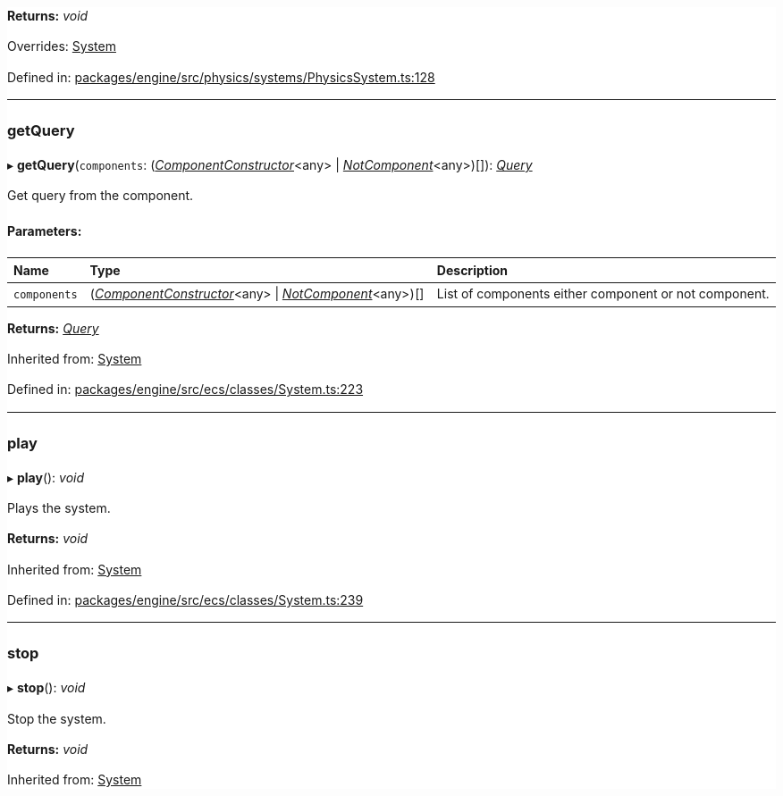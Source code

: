 **Returns:** *void*

Overrides: [System](ecs_classes_system.system.md)

Defined in: [packages/engine/src/physics/systems/PhysicsSystem.ts:128](https://github.com/xr3ngine/xr3ngine/blob/716a06460/packages/engine/src/physics/systems/PhysicsSystem.ts#L128)

___

### getQuery

▸ **getQuery**(`components`: ([*ComponentConstructor*](../interfaces/ecs_interfaces_componentinterfaces.componentconstructor.md)<any\> \| [*NotComponent*](../interfaces/ecs_classes_system.notcomponent.md)<any\>)[]): [*Query*](ecs_classes_query.query.md)

Get query from the component.

#### Parameters:

Name | Type | Description |
:------ | :------ | :------ |
`components` | ([*ComponentConstructor*](../interfaces/ecs_interfaces_componentinterfaces.componentconstructor.md)<any\> \| [*NotComponent*](../interfaces/ecs_classes_system.notcomponent.md)<any\>)[] | List of components either component or not component.    |

**Returns:** [*Query*](ecs_classes_query.query.md)

Inherited from: [System](ecs_classes_system.system.md)

Defined in: [packages/engine/src/ecs/classes/System.ts:223](https://github.com/xr3ngine/xr3ngine/blob/716a06460/packages/engine/src/ecs/classes/System.ts#L223)

___

### play

▸ **play**(): *void*

Plays the system.

**Returns:** *void*

Inherited from: [System](ecs_classes_system.system.md)

Defined in: [packages/engine/src/ecs/classes/System.ts:239](https://github.com/xr3ngine/xr3ngine/blob/716a06460/packages/engine/src/ecs/classes/System.ts#L239)

___

### stop

▸ **stop**(): *void*

Stop the system.

**Returns:** *void*

Inherited from: [System](ecs_classes_system.system.md)
